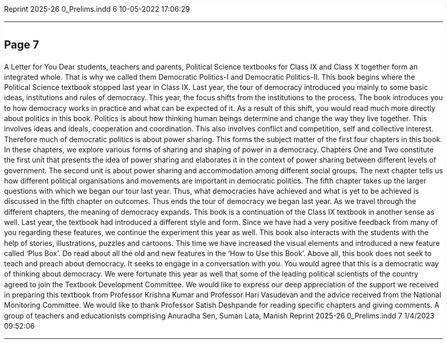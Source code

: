 Reprint 2025-26
0_Prelims.indd 6 10-05-2022 17:06:29

---

## Page 7

A Letter for You
Dear students, teachers and parents,
Political Science textbooks for Class IX and Class X together form an
integrated whole. That is why we called them Democratic Politics-I and
Democratic Politics-II. This book begins where the Political Science textbook
stopped last year in Class IX. Last year, the tour of democracy introduced you
mainly to some basic ideas, institutions and rules of democracy. This year, the
focus shifts from the institutions to the process. The book introduces you to
how democracy works in practice and what can be expected of it.
As a result of this shift, you would read much more directly about politics in
this book. Politics is about how thinking human beings determine and change the
way they live together. This involves ideas and ideals, cooperation and coordination.
This also involves conflict and competition, self and collective interest. Therefore
much of democratic politics is about power sharing.
This forms the subject matter of the first four chapters in this book. In these
chapters, we explore various forms of sharing and shaping of power in a democracy.
Chapters One and Two constitute the first unit that presents the idea of power
sharing and elaborates it in the context of power sharing between different levels of
government. The second unit is about power sharing and accommodation among
different social groups. The next chapter tells us how different political organisations
and movements are important in democratic politics. The fifth chapter takes up the
larger questions with which we began our tour last year. Thus, what democracies
have achieved and what is yet to be achieved is discussed in the fifth chapter on
outcomes. Thus ends the tour of democracy we began last year. As we travel through
the different chapters, the meaning of democracy expands.
This book is a continuation of the Class IX textbook in another sense as well.
Last year, the textbook had introduced a different style and form. Since we have had
a very positive feedback from many of you regarding these features, we continue
the experiment this year as well. This book also interacts with the students with the
help of stories, illustrations, puzzles and cartoons. This time we have increased the
visual elements and introduced a new feature called ‘Plus Box’. Do read about all the
old and new features in the ‘How to Use this Book’. Above all, this book does not
seek to teach and preach about democracy. It seeks to engage in a conversation with
you. You would agree that this is a democratic way of thinking about democracy.
We were fortunate this year as well that some of the leading political scientists
of the country agreed to join the Textbook Development Committee. We would
like to express our deep appreciation of the support we received in preparing this
textbook from Professor Krishna Kumar and Professor Hari Vasudevan and the
advice received from the National Monitoring Committee. We would like to thank
Professor Satish Deshpande for reading specific chapters and giving comments. A
group of teachers and educationists comprising Anuradha Sen, Suman Lata, Manish
Reprint 2025-26
0_Prelims.indd 7 1/4/2023 09:52:06

---
